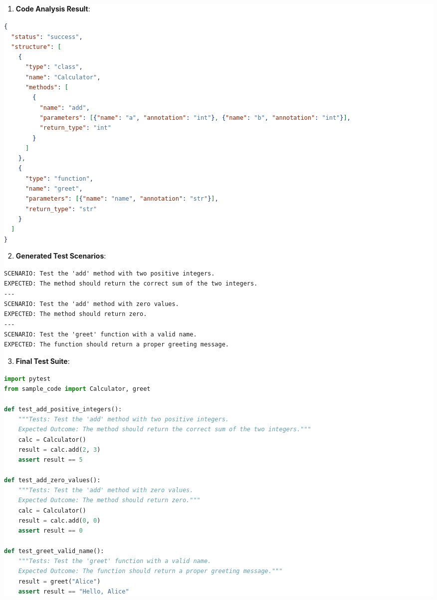 1. **Code Analysis Result**:
```json
{
  "status": "success",
  "structure": [
    {
      "type": "class",
      "name": "Calculator",
      "methods": [
        {
          "name": "add",
          "parameters": [{"name": "a", "annotation": "int"}, {"name": "b", "annotation": "int"}],
          "return_type": "int"
        }
      ]
    },
    {
      "type": "function",
      "name": "greet",
      "parameters": [{"name": "name", "annotation": "str"}],
      "return_type": "str"
    }
  ]
}
```

2. **Generated Test Scenarios**:
```
SCENARIO: Test the 'add' method with two positive integers.
EXPECTED: The method should return the correct sum of the two integers.
---
SCENARIO: Test the 'add' method with zero values.
EXPECTED: The method should return zero.
---
SCENARIO: Test the 'greet' function with a valid name.
EXPECTED: The function should return a proper greeting message.
```

3. **Final Test Suite**:
```python
import pytest
from sample_code import Calculator, greet

def test_add_positive_integers():
    """Tests: Test the 'add' method with two positive integers.
    Expected Outcome: The method should return the correct sum of the two integers."""
    calc = Calculator()
    result = calc.add(2, 3)
    assert result == 5

def test_add_zero_values():
    """Tests: Test the 'add' method with zero values.
    Expected Outcome: The method should return zero."""
    calc = Calculator()
    result = calc.add(0, 0)
    assert result == 0

def test_greet_valid_name():
    """Tests: Test the 'greet' function with a valid name.
    Expected Outcome: The function should return a proper greeting message."""
    result = greet("Alice")
    assert result == "Hello, Alice"
```
